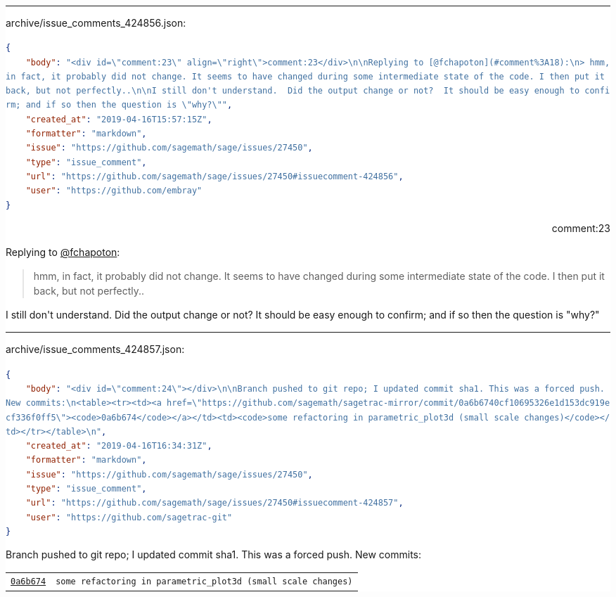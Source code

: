 

---

archive/issue_comments_424856.json:
```json
{
    "body": "<div id=\"comment:23\" align=\"right\">comment:23</div>\n\nReplying to [@fchapoton](#comment%3A18):\n> hmm, in fact, it probably did not change. It seems to have changed during some intermediate state of the code. I then put it back, but not perfectly..\n\nI still don't understand.  Did the output change or not?  It should be easy enough to confirm; and if so then the question is \"why?\"",
    "created_at": "2019-04-16T15:57:15Z",
    "formatter": "markdown",
    "issue": "https://github.com/sagemath/sage/issues/27450",
    "type": "issue_comment",
    "url": "https://github.com/sagemath/sage/issues/27450#issuecomment-424856",
    "user": "https://github.com/embray"
}
```

<div id="comment:23" align="right">comment:23</div>

Replying to [@fchapoton](#comment%3A18):
> hmm, in fact, it probably did not change. It seems to have changed during some intermediate state of the code. I then put it back, but not perfectly..

I still don't understand.  Did the output change or not?  It should be easy enough to confirm; and if so then the question is "why?"



---

archive/issue_comments_424857.json:
```json
{
    "body": "<div id=\"comment:24\"></div>\n\nBranch pushed to git repo; I updated commit sha1. This was a forced push. New commits:\n<table><tr><td><a href=\"https://github.com/sagemath/sagetrac-mirror/commit/0a6b6740cf10695326e1d153dc919ecf336f0ff5\"><code>0a6b674</code></a></td><td><code>some refactoring in parametric_plot3d (small scale changes)</code></td></tr></table>\n",
    "created_at": "2019-04-16T16:34:31Z",
    "formatter": "markdown",
    "issue": "https://github.com/sagemath/sage/issues/27450",
    "type": "issue_comment",
    "url": "https://github.com/sagemath/sage/issues/27450#issuecomment-424857",
    "user": "https://github.com/sagetrac-git"
}
```

<div id="comment:24"></div>

Branch pushed to git repo; I updated commit sha1. This was a forced push. New commits:
<table><tr><td><a href="https://github.com/sagemath/sagetrac-mirror/commit/0a6b6740cf10695326e1d153dc919ecf336f0ff5"><code>0a6b674</code></a></td><td><code>some refactoring in parametric_plot3d (small scale changes)</code></td></tr></table>
